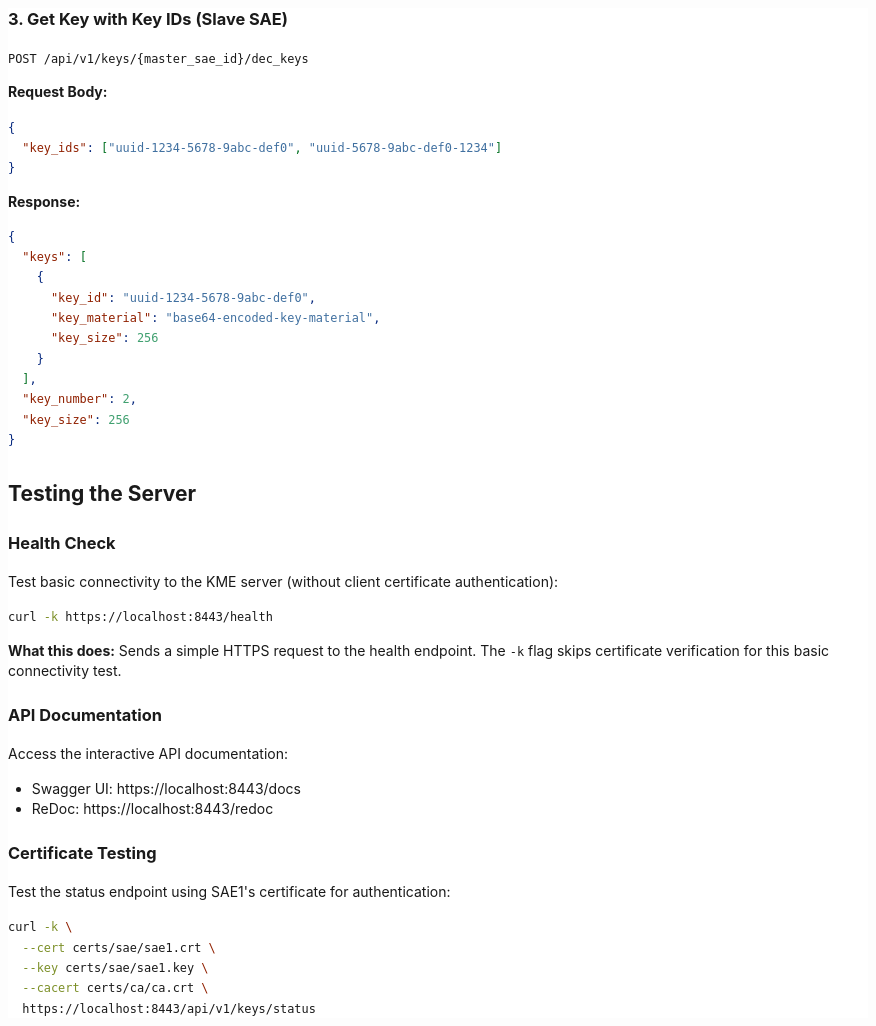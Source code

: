 ### 3. Get Key with Key IDs (Slave SAE)
```
POST /api/v1/keys/{master_sae_id}/dec_keys
```

**Request Body:**
```json
{
  "key_ids": ["uuid-1234-5678-9abc-def0", "uuid-5678-9abc-def0-1234"]
}
```

**Response:**
```json
{
  "keys": [
    {
      "key_id": "uuid-1234-5678-9abc-def0",
      "key_material": "base64-encoded-key-material",
      "key_size": 256
    }
  ],
  "key_number": 2,
  "key_size": 256
}
```

## Testing the Server

### Health Check

Test basic connectivity to the KME server (without client certificate authentication):

```bash
curl -k https://localhost:8443/health
```

**What this does:** Sends a simple HTTPS request to the health endpoint. The `-k` flag skips certificate verification for this basic connectivity test.

### API Documentation

Access the interactive API documentation:
- Swagger UI: https://localhost:8443/docs
- ReDoc: https://localhost:8443/redoc

### Certificate Testing

Test the status endpoint using SAE1's certificate for authentication:

```bash
curl -k \
  --cert certs/sae/sae1.crt \
  --key certs/sae/sae1.key \
  --cacert certs/ca/ca.crt \
  https://localhost:8443/api/v1/keys/status
```
